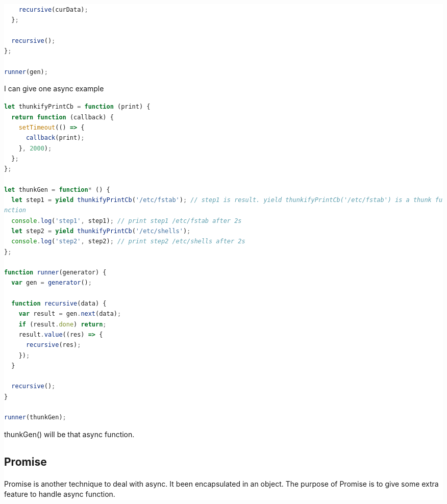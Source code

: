 ```js
    recursive(curData);
  };

  recursive();
};

runner(gen);
```

I can give one async example

```js
let thunkifyPrintCb = function (print) {
  return function (callback) {
    setTimeout(() => {
      callback(print);
    }, 2000);
  };
};

let thunkGen = function* () {
  let step1 = yield thunkifyPrintCb('/etc/fstab'); // step1 is result. yield thunkifyPrintCb('/etc/fstab') is a thunk function
  console.log('step1', step1); // print step1 /etc/fstab after 2s
  let step2 = yield thunkifyPrintCb('/etc/shells');
  console.log('step2', step2); // print step2 /etc/shells after 2s
};

function runner(generator) {
  var gen = generator();

  function recursive(data) {
    var result = gen.next(data);
    if (result.done) return;
    result.value((res) => {
      recursive(res);
    });
  }

  recursive();
}

runner(thunkGen);
```

thunkGen() will be that async function.

## Promise

Promise is another technique to deal with async. It been encapsulated in an object. The purpose of Promise is to give some extra feature to handle async function.

